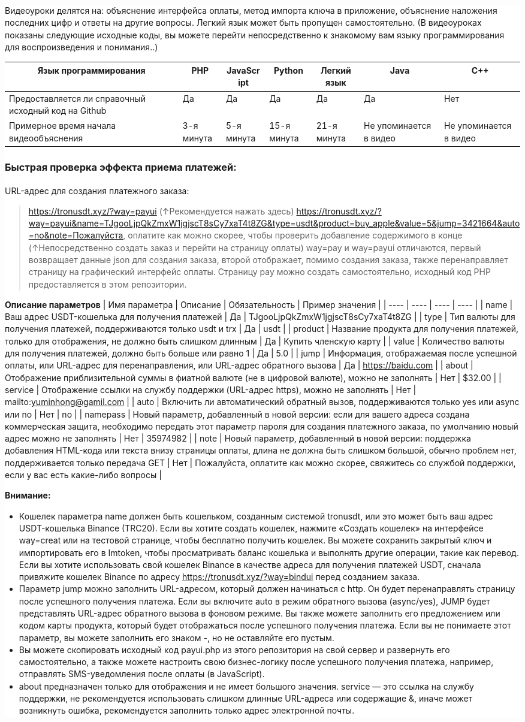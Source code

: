 Видеоуроки делятся на: объяснение интерфейса оплаты, метод импорта ключа в приложение, объяснение наложения последних цифр и ответы на другие вопросы. Легкий язык может быть пропущен самостоятельно.
(В видеоуроках показаны следующие исходные коды, вы можете перейти непосредственно к знакомому вам языку программирования для воспроизведения и понимания..)

| Язык программирования | PHP | JavaScript | Python | Легкий язык | Java | C++ |
| ---- | ---- | ---- | ---- | ---- | ---- | ---- |
| Предоставляется ли справочный исходный код на Github | Да | Да | Да | Да | Да | Нет |
| Примерное время начала видеообъяснения | 3-я минута | 5-я минута | 15-я минута | 21-я минута | Не упоминается в видео | Не упоминается в видео |

### Быстрая проверка эффекта приема платежей:
URL-адрес для создания платежного заказа:
>https://tronusdt.xyz/?way=payui
(↑Рекомендуется нажать здесь)
>https://tronusdt.xyz/?way=payui&name=TJgooLjpQkZmxW1jgjscT8sCy7xaT4t8ZG&type=usdt&product=buy_apple&value=5&jump=3421664&auto=no&note=Пожалуйста, оплатите как можно скорее, чтобы проверить добавление содержимого в конце
(↑Непосредственно создать заказ и перейти на страницу оплаты)
>way=pay и way=payui отличаются, первый возвращает данные json для создания заказа, второй отображает, помимо создания заказа, также перенаправляет страницу на графический интерфейс оплаты.
>Страницу pay можно создать самостоятельно, исходный код PHP предоставляется в этом репозитории.

**Описание параметров**
| Имя параметра | Описание | Обязательность | Пример значения |
| ---- | ---- | ---- | ---- |
| name | Ваш адрес USDT-кошелька для получения платежей | Да | TJgooLjpQkZmxW1jgjscT8sCy7xaT4t8ZG |
| type | Тип валюты для получения платежей, поддерживаются только usdt и trx | Да | usdt |
| product | Название продукта для получения платежей, только для отображения, не должно быть слишком длинным | Да | Купить членскую карту |
| value | Количество валюты для получения платежей, должно быть больше или равно 1 | Да | 5.0 |
| jump | Информация, отображаемая после успешной оплаты, или URL-адрес для перенаправления, или URL-адрес обратного вызова | Да | https://baidu.com |
| about | Отображение приблизительной суммы в фиатной валюте (не в цифровой валюте), можно не заполнять | Нет | $32.00 |
| service | Отображение ссылки на службу поддержки (URL-адрес https), можно не заполнять | Нет | mailto:yuminhong@gamil.com |
| auto | Включить ли автоматический обратный вызов, поддерживаются только yes или async или no | Нет | no |
| namepass | Новый параметр, добавленный в новой версии: если для вашего адреса создана коммерческая защита, необходимо передать этот параметр пароля для создания платежного заказа, по умолчанию новый адрес можно не заполнять | Нет | 35974982 |
| note | Новый параметр, добавленный в новой версии: поддержка добавления HTML-кода или текста внизу страницы оплаты, длина не должна быть слишком большой, обычно проблем нет, поддерживается только передача GET | Нет | Пожалуйста, оплатите как можно скорее, свяжитесь со службой поддержки, если у вас есть какие-либо вопросы |

**Внимание:**
+ Кошелек параметра name должен быть кошельком, созданным системой tronusdt, или это может быть ваш адрес USDT-кошелька Binance (TRC20). Если вы хотите создать кошелек, нажмите «Создать кошелек» на интерфейсе way=creat или на тестовой странице, чтобы бесплатно получить кошелек. Вы можете сохранить закрытый ключ и импортировать его в Imtoken, чтобы просматривать баланс кошелька и выполнять другие операции, такие как перевод. Если вы хотите использовать свой кошелек Binance в качестве адреса для получения платежей USDT, сначала привяжите кошелек Binance по адресу https://tronusdt.xyz/?way=bindui перед созданием заказа.
+ Параметр jump можно заполнить URL-адресом, который должен начинаться с http. Он будет перенаправлять страницу после успешного получения платежа. Если вы включите auto в режим обратного вызова (async/yes), JUMP будет представлять URL-адрес обратного вызова в фоновом режиме. Вы также можете заполнить его предложением или кодом карты продукта, который будет отображаться после успешного получения платежа. Если вы не понимаете этот параметр, вы можете заполнить его знаком -, но не оставляйте его пустым.
+ Вы можете скопировать исходный код payui.php из этого репозитория на свой сервер и развернуть его самостоятельно, а также можете настроить свою бизнес-логику после успешного получения платежа, например, отправлять SMS-уведомления после оплаты (в JavaScript).
+ about предназначен только для отображения и не имеет большого значения. service — это ссылка на службу поддержки, не рекомендуется использовать слишком длинные URL-адреса или содержащие &, иначе может возникнуть ошибка, рекомендуется заполнить только адрес электронной почты.